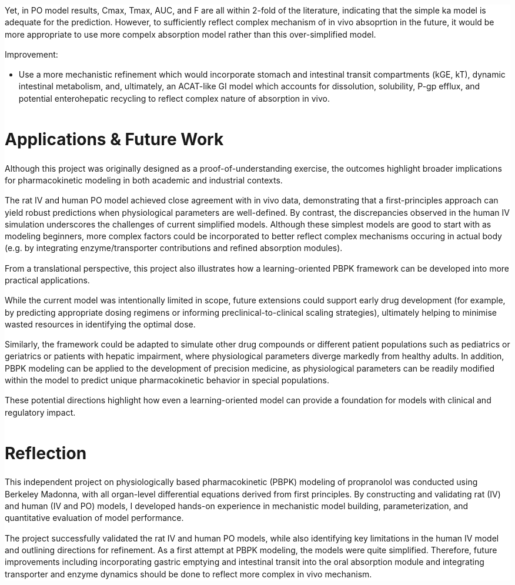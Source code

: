 Yet, in PO model results, Cmax, Tmax, AUC, and F are all within 2-fold of the literature, indicating that the simple ka model is adequate for the prediction. However, to sufficiently reflect complex mechanism of in vivo absoprtion in the future, it would be more appropriate to use more compelx absorption model rather than this over-simplified model. 

Improvement:
- Use a more mechanistic refinement which would incorporate stomach and intestinal transit compartments (kGE, kT), dynamic intestinal metabolism, and, ultimately, an ACAT-like GI model which accounts for dissolution, solubility, P-gp efflux, and potential enterohepatic recycling to reflect complex nature of absorption in vivo.

# Applications & Future Work
Although this project was originally designed as a proof-of-understanding exercise, the outcomes highlight broader implications for pharmacokinetic modeling in both academic and industrial contexts. 

The rat IV and human PO model achieved close agreement with in vivo data, demonstrating that a first-principles approach can yield robust predictions when physiological parameters are well-defined. By contrast, the discrepancies observed in the human IV simulation underscores the challenges of current simplified models. Although these simplest models are good to start with as modeling beginners, more complex factors could be incorporated to better reflect complex mechanisms occuring in actual body (e.g. by integrating enzyme/transporter contributions and refined absorption modules). 

From a translational perspective, this project also illustrates how a learning-oriented PBPK framework can be developed into more practical applications. 

While the current model was intentionally limited in scope, future extensions could support early drug development (for example, by predicting appropriate dosing regimens or informing preclinical-to-clinical scaling strategies), ultimately helping to minimise wasted resources in identifying the optimal dose.

Similarly, the framework could be adapted to simulate other drug compounds or different patient populations such as pediatrics or geriatrics or patients with hepatic impairment, where physiological parameters diverge markedly from healthy adults. In addition, PBPK modeling can be applied to the development of precision medicine, as physiological parameters can be readily modified within the model to predict unique pharmacokinetic behavior in special populations.

These potential directions highlight how even a learning-oriented model can provide a foundation for models with clinical and regulatory impact.



# Reflection
This independent project on physiologically based pharmacokinetic (PBPK) modeling of propranolol was conducted using Berkeley Madonna, with all organ-level differential equations derived from first principles. By constructing and validating rat (IV) and human (IV and PO) models, I developed hands-on experience in mechanistic model building, parameterization, and quantitative evaluation of model performance.

The project successfully validated the rat IV and human PO models, while also identifying key limitations in the human IV model and outlining directions for refinement. As a first attempt at PBPK modeling, the models were quite simplified. Therefore, future improvements including incorporating gastric emptying and intestinal transit into the oral absorption module and integrating transporter and enzyme dynamics should be done to reflect more complex in vivo mechanism.
